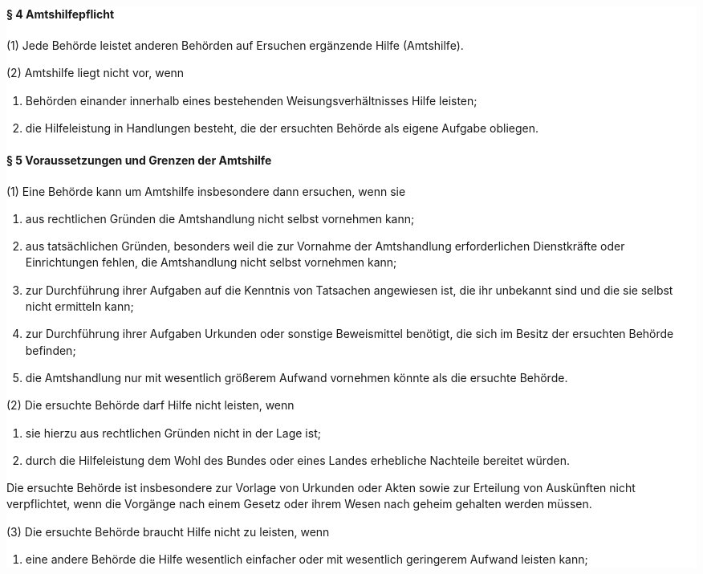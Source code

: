 
#### § 4 Amtshilfepflicht

(1) Jede Behörde leistet anderen Behörden auf Ersuchen ergänzende
Hilfe (Amtshilfe).

(2) Amtshilfe liegt nicht vor, wenn

1.  Behörden einander innerhalb eines bestehenden Weisungsverhältnisses
    Hilfe leisten;


2.  die Hilfeleistung in Handlungen besteht, die der ersuchten Behörde als
    eigene Aufgabe obliegen.





#### § 5 Voraussetzungen und Grenzen der Amtshilfe

(1) Eine Behörde kann um Amtshilfe insbesondere dann ersuchen, wenn
sie

1.  aus rechtlichen Gründen die Amtshandlung nicht selbst vornehmen kann;


2.  aus tatsächlichen Gründen, besonders weil die zur Vornahme der
    Amtshandlung erforderlichen Dienstkräfte oder Einrichtungen fehlen,
    die Amtshandlung nicht selbst vornehmen kann;


3.  zur Durchführung ihrer Aufgaben auf die Kenntnis von Tatsachen
    angewiesen ist, die ihr unbekannt sind und die sie selbst nicht
    ermitteln kann;


4.  zur Durchführung ihrer Aufgaben Urkunden oder sonstige Beweismittel
    benötigt, die sich im Besitz der ersuchten Behörde befinden;


5.  die Amtshandlung nur mit wesentlich größerem Aufwand vornehmen könnte
    als die ersuchte Behörde.




(2) Die ersuchte Behörde darf Hilfe nicht leisten, wenn

1.  sie hierzu aus rechtlichen Gründen nicht in der Lage ist;


2.  durch die Hilfeleistung dem Wohl des Bundes oder eines Landes
    erhebliche Nachteile bereitet würden.



Die ersuchte Behörde ist insbesondere zur Vorlage von Urkunden oder
Akten sowie zur Erteilung von Auskünften nicht verpflichtet, wenn die
Vorgänge nach einem Gesetz oder ihrem Wesen nach geheim gehalten
werden müssen.

(3) Die ersuchte Behörde braucht Hilfe nicht zu leisten, wenn

1.  eine andere Behörde die Hilfe wesentlich einfacher oder mit wesentlich
    geringerem Aufwand leisten kann;

